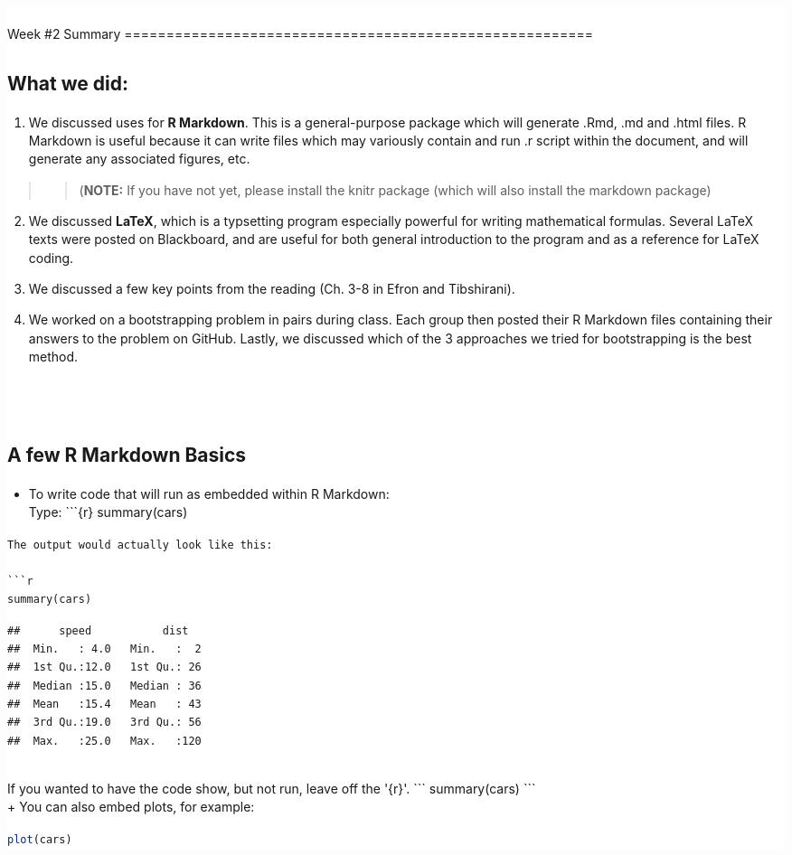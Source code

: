 <br/>
Week #2 Summary
========================================================

What we did:
-------------
1. We discussed uses for **R Markdown**. This is a general-purpose package which will generate .Rmd, .md and .html files. R Markdown is useful because it can write files which may variously contain and run .r script within the document, and will generate any associated figures, etc.    
>>(**NOTE:** If you have not yet, please install the knitr package (which will also install the markdown package)  

2. We discussed **LaTeX**, which is a typsetting program especially powerful for writing mathematical formulas. Several LaTeX texts were posted on Blackboard, and are useful for both general introduction to the program and as a reference for LaTeX coding.  

3. We discussed a few key points from the reading (Ch. 3-8 in Efron and Tibshirani).  

4. We worked on a bootstrapping problem in pairs during class. Each group then posted their R Markdown files containing their answers to the problem on GitHub. Lastly, we discussed which of the 3 approaches we tried for bootstrapping is the best method.  

<br/>
<br/>

A few R Markdown Basics  
----------------
+ To write code that will run as embedded within R Markdown:  
Type: ```{r} 
summary(cars)
``` 
The output would actually look like this:

```r
summary(cars)
```

```
##      speed           dist    
##  Min.   : 4.0   Min.   :  2  
##  1st Qu.:12.0   1st Qu.: 26  
##  Median :15.0   Median : 36  
##  Mean   :15.4   Mean   : 43  
##  3rd Qu.:19.0   3rd Qu.: 56  
##  Max.   :25.0   Max.   :120
```

<br/>
If you wanted to have the code show, but not run, leave off the '{r}'.
```
summary(cars)
```
<br/>
+ You can also embed plots, for example:


```r
plot(cars)
```

